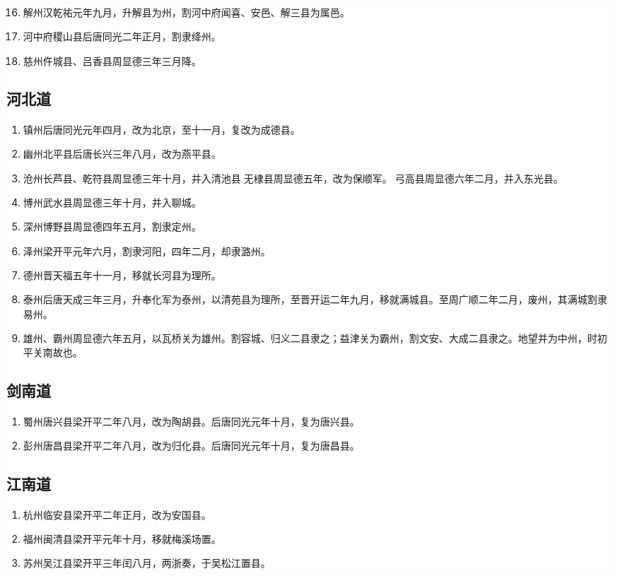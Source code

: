 16. <span id="志十二_郡县志（案：《郡县志序》，原本阙佚。）-关内道-16"></span>
解州汉乾祐元年九月，升解县为州，割河中府闻喜、安邑、解三县为属邑。

17. <span id="志十二_郡县志（案：《郡县志序》，原本阙佚。）-关内道-17"></span>
河中府稷山县后唐同光二年正月，割隶绛州。

18. <span id="志十二_郡县志（案：《郡县志序》，原本阙佚。）-关内道-18"></span>
慈州仵城县、吕香县周显德三年三月降。

## 河北道

1. <span id="志十二_郡县志（案：《郡县志序》，原本阙佚。）-河北道-1"></span>
镇州后唐同光元年四月，改为北京，至十一月，复改为成德县。

2. <span id="志十二_郡县志（案：《郡县志序》，原本阙佚。）-河北道-2"></span>
幽州北平县后唐长兴三年八月，改为燕平县。

3. <span id="志十二_郡县志（案：《郡县志序》，原本阙佚。）-河北道-3"></span>
沧州长芦县、乾符县周显德三年十月，并入清池县 无棣县周显德五年，改为保顺军。 弓高县周显德六年二月，并入东光县。

4. <span id="志十二_郡县志（案：《郡县志序》，原本阙佚。）-河北道-4"></span>
博州武水县周显德三年十月，并入聊城。

5. <span id="志十二_郡县志（案：《郡县志序》，原本阙佚。）-河北道-5"></span>
深州博野县周显德四年五月，割隶定州。

6. <span id="志十二_郡县志（案：《郡县志序》，原本阙佚。）-河北道-6"></span>
泽州梁开平元年六月，割隶河阳，四年二月，却隶潞州。

7. <span id="志十二_郡县志（案：《郡县志序》，原本阙佚。）-河北道-7"></span>
德州晋天福五年十一月，移就长河县为理所。

8. <span id="志十二_郡县志（案：《郡县志序》，原本阙佚。）-河北道-8"></span>
泰州后唐天成三年三月，升奉化军为泰州，以清苑县为理所，至晋开运二年九月，移就满城县。至周广顺二年二月，废州，其满城割隶易州。

9. <span id="志十二_郡县志（案：《郡县志序》，原本阙佚。）-河北道-9"></span>
雄州、霸州周显德六年五月，以瓦桥关为雄州。割容城、归义二县隶之；益津关为霸州，割文安、大成二县隶之。地望并为中州，时初平关南故也。

## 剑南道

1. <span id="志十二_郡县志（案：《郡县志序》，原本阙佚。）-剑南道-1"></span>
蜀州唐兴县梁开平二年八月，改为陶胡县。后唐同光元年十月，复为唐兴县。

2. <span id="志十二_郡县志（案：《郡县志序》，原本阙佚。）-剑南道-2"></span>
彭州唐昌县梁开平二年八月，改为归化县。后唐同光元年十月，复为唐昌县。

## 江南道

1. <span id="志十二_郡县志（案：《郡县志序》，原本阙佚。）-江南道-1"></span>
杭州临安县梁开平二年正月，改为安国县。

2. <span id="志十二_郡县志（案：《郡县志序》，原本阙佚。）-江南道-2"></span>
福州闽清县梁开平元年十月，移就梅溪场置。

3. <span id="志十二_郡县志（案：《郡县志序》，原本阙佚。）-江南道-3"></span>
苏州吴江县梁开平三年闰八月，两浙奏，于吴松江置县。
